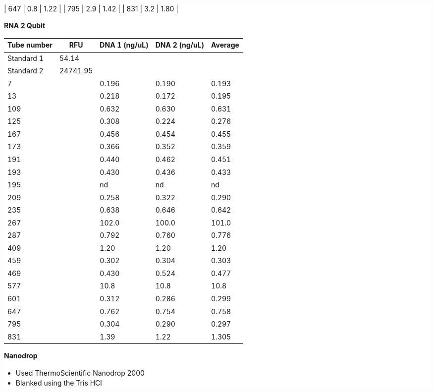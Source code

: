 | 647		  	| 0.8	     	| 1.22        	| 
| 795		 	| 2.9		   	| 1.42        	| 
| 831		  	| 3.2	     	| 1.80        	| 

**RNA 2 Qubit**


| Tube number 	| RFU		   	| DNA 1 (ng/uL) | DNA 2 (ng/uL) | Average     	|
|-------------	|------------	|-------------	|-------------	|-------------	|
| Standard 1  	| 54.14		 	| 		      	| 		      	|	         	|
| Standard 2 	| 24741.95	 	| 		    	| 		    	| 	        	|
| 7			 	|		     	| 0.196	     	| 0.190	     	| 0.193        	|
| 13		 	| 			   	| 0.218        	| 0.172        	| 0.195         |
| 109		  	|		     	| 0.632        	| 0.630        	| 0.631        	|
| 125		 	| 			   	| 0.308      	| 0.224        	| 0.276       	|
| 167		  	|		     	| 0.456        	| 0.454        	| 0.455        	|
| 173		 	| 			   	| 0.366        	| 0.352        	| 0.359        	|
| 191		  	|		     	| 0.440        	| 0.462        	| 0.451        	|
| 193		 	| 			   	| 0.430        	| 0.436        	| 0.433        	|
| 195		  	|		     	| nd        	| nd        	| nd         	|
| 209		 	| 			   	| 0.258        	| 0.322        	| 0.290        	|
| 235		  	|		     	| 0.638        	| 0.646        	| 0.642        	|
| 267		 	| 			   	| 102.0        	| 100.0        	| 101.0       	|
| 287		 	|		     	| 0.792	     	| 0.760	     	| 0.776        	|
| 409		 	| 			   	| 1.20        	| 1.20         	| 1.20         	|
| 459		  	|		     	| 0.302        	| 0.304        	| 0.303        	|
| 469		 	| 			   	| 0.430        	| 0.524        	| 0.477       	|
| 577		  	|		     	| 10.8        	| 10.8         	| 10.8        	|
| 601		 	| 			   	| 0.312        	| 0.286        	| 0.299        	|
| 647		  	|		     	| 0.762        	| 0.754        	| 0.758        	|
| 795		 	| 			   	| 0.304        	| 0.290        	| 0.297        	|
| 831		  	|		     	| 1.39        	| 1.22        	| 1.305         |

**Nanodrop**
 - Used ThermoScientific Nanodrop 2000
 - Blanked using the Tris HCl
